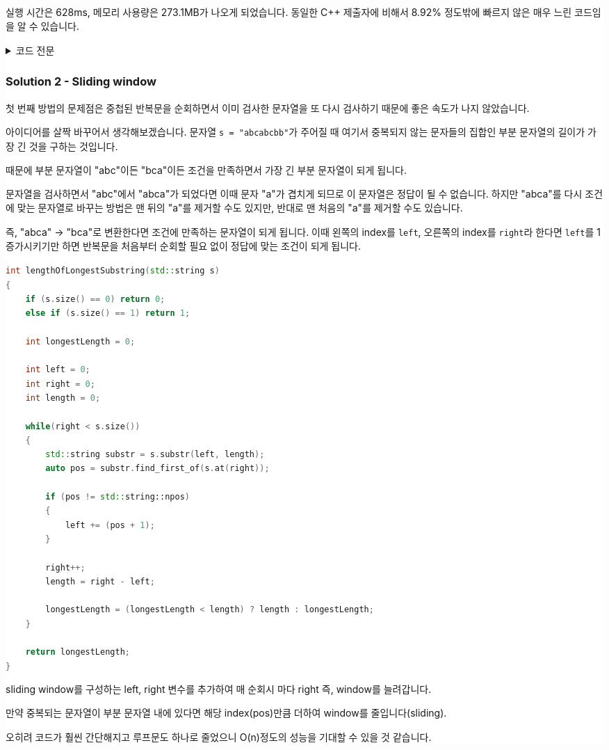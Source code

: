 
실행 시간은 628ms, 메모리 사용량은 273.1MB가 나오게 되었습니다. 동일한 C++ 제출자에 비해서 8.92% 정도밖에 빠르지 않은 매우 느린 코드임을 알 수 있습니다.

<details><summary>코드 전문</summary></details>

### Solution 2 - Sliding window
첫 번째 방법의 문제점은 중첩된 반복문을 순회하면서 이미 검사한 문자열을 또 다시 검사하기 때문에 좋은 속도가 나지 않았습니다.

아이디어를 살짝 바꾸어서 생각해보겠습니다. 문자열 `s = "abcabcbb"`가 주어질 때 여기서 중복되지 않는 문자들의 집합인 부분 문자열의 길이가 가장 긴 것을 구하는 것입니다.

때문에 부분 문자열이 "abc"이든 "bca"이든 조건을 만족하면서 가장 긴 부분 문자열이 되게 됩니다.

문자열을 검사하면서 "abc"에서 "abca"가 되었다면 이때 문자 "a"가 겹치게 되므로 이 문자열은 정답이 될 수 없습니다. 하지만 "abca"를 다시 조건에 맞는 문자열로 바꾸는 방법은 맨 뒤의 "a"를 제거할 수도 있지만, 반대로 맨 처음의 "a"를 제거할 수도 있습니다.

즉, "abca" -> "bca"로 변환한다면 조건에 만족하는 문자열이 되게 됩니다. 이때 왼쪽의 index를 `left`, 오른쪽의 index를 `right`라 한다면 `left`를 1 증가시키기만 하면 반복문을 처음부터 순회할 필요 없이 정답에 맞는 조건이 되게 됩니다.

```c++
int lengthOfLongestSubstring(std::string s) 
{
    if (s.size() == 0) return 0;
    else if (s.size() == 1) return 1;

    int longestLength = 0;

    int left = 0;
    int right = 0;
    int length = 0;

    while(right < s.size())
    {
        std::string substr = s.substr(left, length);
        auto pos = substr.find_first_of(s.at(right));

        if (pos != std::string::npos)
        {
            left += (pos + 1);
        }
        
        right++;
        length = right - left;

        longestLength = (longestLength < length) ? length : longestLength;
    }

    return longestLength;
}
```

sliding window를 구성하는 left, right 변수를 추가하여 매 순회시 마다 right 즉, window를 늘려갑니다.

만약 중복되는 문자열이 부분 문자열 내에 있다면 해당 index(pos)만큼 더하여 window를 줄입니다(sliding).

오히려 코드가 훨씬 간단해지고 루프문도 하나로 줄었으니 O(n)정도의 성능을 기대할 수 있을 것 같습니다.
